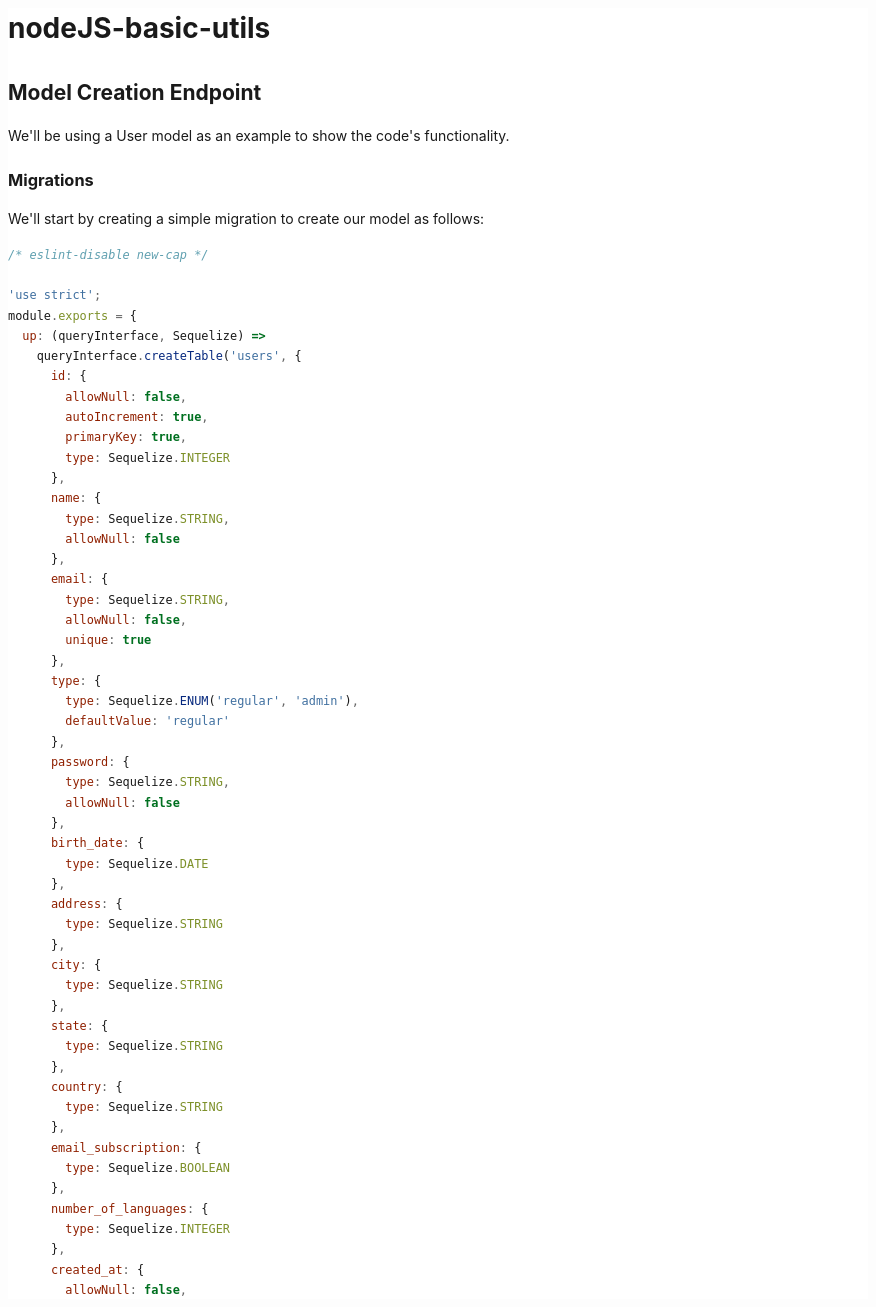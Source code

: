 # nodeJS-basic-utils

## Model Creation Endpoint

We'll be using a User model  as an example to show the code's functionality.

### Migrations

We'll start by creating a simple migration to create our model as follows:

``` js
/* eslint-disable new-cap */

'use strict';
module.exports = {
  up: (queryInterface, Sequelize) =>
    queryInterface.createTable('users', {
      id: {
        allowNull: false,
        autoIncrement: true,
        primaryKey: true,
        type: Sequelize.INTEGER
      },
      name: {
        type: Sequelize.STRING,
        allowNull: false
      },
      email: {
        type: Sequelize.STRING,
        allowNull: false,
        unique: true
      },
      type: {
        type: Sequelize.ENUM('regular', 'admin'),
        defaultValue: 'regular'
      },
      password: {
        type: Sequelize.STRING,
        allowNull: false
      },
      birth_date: {
        type: Sequelize.DATE
      },
      address: {
        type: Sequelize.STRING
      },
      city: {
        type: Sequelize.STRING
      },
      state: {
        type: Sequelize.STRING
      },
      country: {
        type: Sequelize.STRING
      },
      email_subscription: {
        type: Sequelize.BOOLEAN
      },
      number_of_languages: {
        type: Sequelize.INTEGER
      },
      created_at: {
        allowNull: false,
```